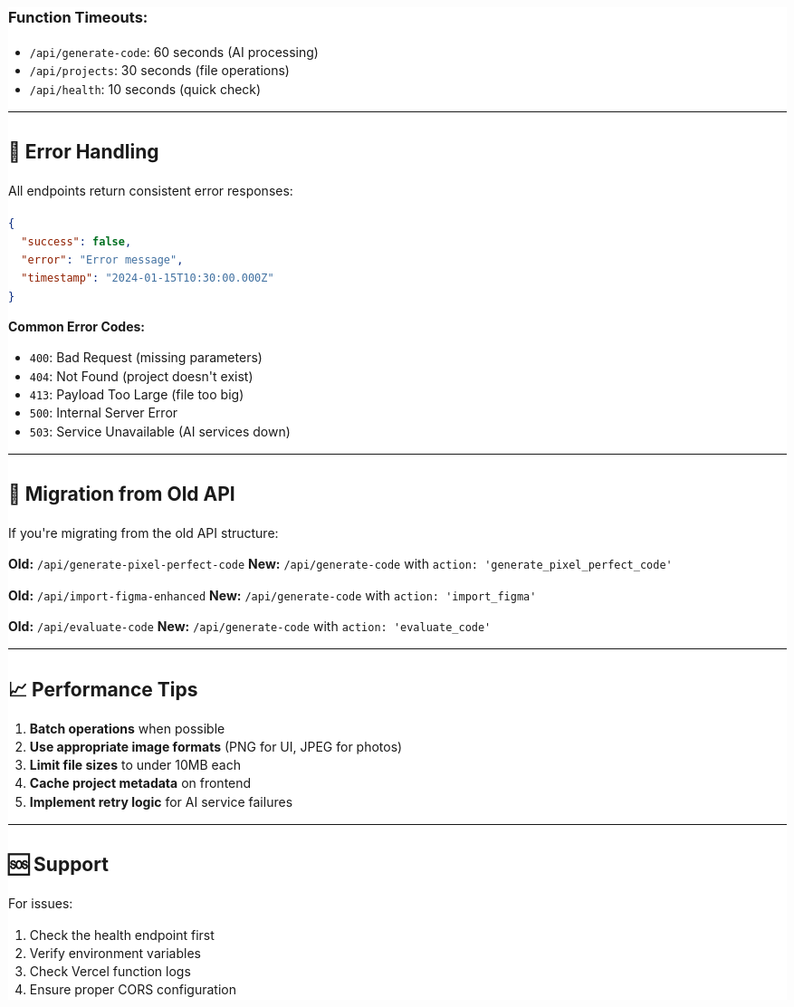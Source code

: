 ### **Function Timeouts:**
- `/api/generate-code`: 60 seconds (AI processing)
- `/api/projects`: 30 seconds (file operations)
- `/api/health`: 10 seconds (quick check)

---

## 🚨 Error Handling

All endpoints return consistent error responses:

```json
{
  "success": false,
  "error": "Error message",
  "timestamp": "2024-01-15T10:30:00.000Z"
}
```

**Common Error Codes:**
- `400`: Bad Request (missing parameters)
- `404`: Not Found (project doesn't exist)
- `413`: Payload Too Large (file too big)
- `500`: Internal Server Error
- `503`: Service Unavailable (AI services down)

---

## 🔄 Migration from Old API

If you're migrating from the old API structure:

**Old:** `/api/generate-pixel-perfect-code`
**New:** `/api/generate-code` with `action: 'generate_pixel_perfect_code'`

**Old:** `/api/import-figma-enhanced`
**New:** `/api/generate-code` with `action: 'import_figma'`

**Old:** `/api/evaluate-code`
**New:** `/api/generate-code` with `action: 'evaluate_code'`

---

## 📈 Performance Tips

1. **Batch operations** when possible
2. **Use appropriate image formats** (PNG for UI, JPEG for photos)
3. **Limit file sizes** to under 10MB each
4. **Cache project metadata** on frontend
5. **Implement retry logic** for AI service failures

---

## 🆘 Support

For issues:
1. Check the health endpoint first
2. Verify environment variables
3. Check Vercel function logs
4. Ensure proper CORS configuration 
